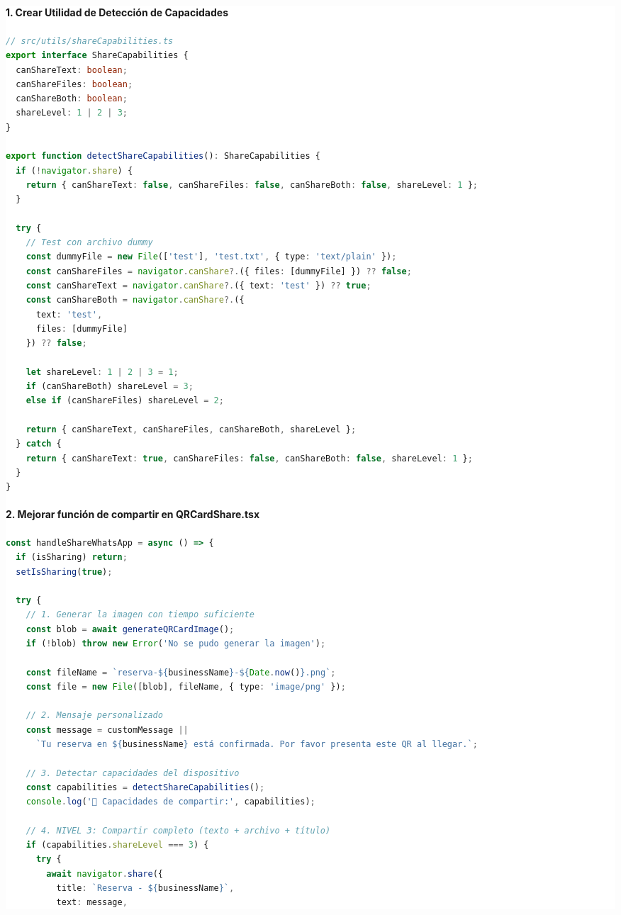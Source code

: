 #### 1. Crear Utilidad de Detección de Capacidades
```typescript
// src/utils/shareCapabilities.ts
export interface ShareCapabilities {
  canShareText: boolean;
  canShareFiles: boolean;
  canShareBoth: boolean;
  shareLevel: 1 | 2 | 3;
}

export function detectShareCapabilities(): ShareCapabilities {
  if (!navigator.share) {
    return { canShareText: false, canShareFiles: false, canShareBoth: false, shareLevel: 1 };
  }

  try {
    // Test con archivo dummy
    const dummyFile = new File(['test'], 'test.txt', { type: 'text/plain' });
    const canShareFiles = navigator.canShare?.({ files: [dummyFile] }) ?? false;
    const canShareText = navigator.canShare?.({ text: 'test' }) ?? true;
    const canShareBoth = navigator.canShare?.({ 
      text: 'test', 
      files: [dummyFile] 
    }) ?? false;

    let shareLevel: 1 | 2 | 3 = 1;
    if (canShareBoth) shareLevel = 3;
    else if (canShareFiles) shareLevel = 2;

    return { canShareText, canShareFiles, canShareBoth, shareLevel };
  } catch {
    return { canShareText: true, canShareFiles: false, canShareBoth: false, shareLevel: 1 };
  }
}
```

#### 2. Mejorar función de compartir en QRCardShare.tsx
```typescript
const handleShareWhatsApp = async () => {
  if (isSharing) return;
  setIsSharing(true);

  try {
    // 1. Generar la imagen con tiempo suficiente
    const blob = await generateQRCardImage();
    if (!blob) throw new Error('No se pudo generar la imagen');

    const fileName = `reserva-${businessName}-${Date.now()}.png`;
    const file = new File([blob], fileName, { type: 'image/png' });

    // 2. Mensaje personalizado
    const message = customMessage || 
      `Tu reserva en ${businessName} está confirmada. Por favor presenta este QR al llegar.`;

    // 3. Detectar capacidades del dispositivo
    const capabilities = detectShareCapabilities();
    console.log('📱 Capacidades de compartir:', capabilities);

    // 4. NIVEL 3: Compartir completo (texto + archivo + título)
    if (capabilities.shareLevel === 3) {
      try {
        await navigator.share({
          title: `Reserva - ${businessName}`,
          text: message,
```